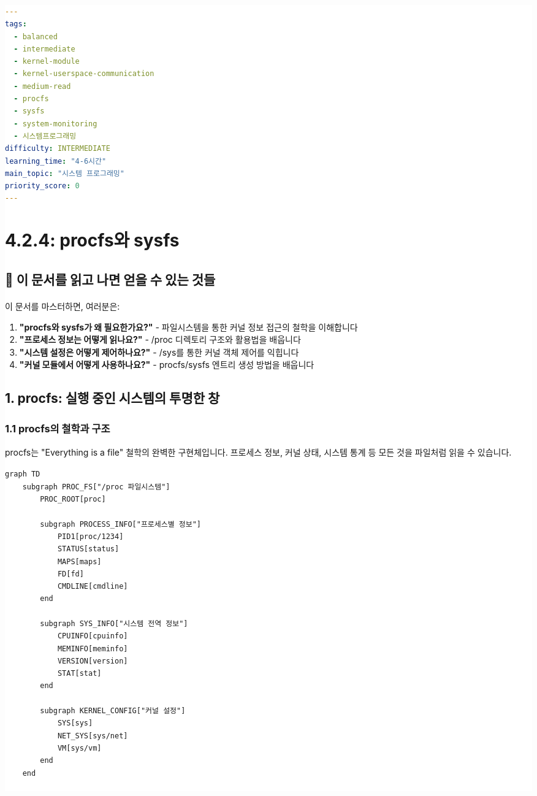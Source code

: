 ```yaml
---
tags:
  - balanced
  - intermediate
  - kernel-module
  - kernel-userspace-communication
  - medium-read
  - procfs
  - sysfs
  - system-monitoring
  - 시스템프로그래밍
difficulty: INTERMEDIATE
learning_time: "4-6시간"
main_topic: "시스템 프로그래밍"
priority_score: 0
---
```


# 4.2.4: procfs와 sysfs

## 🎯 이 문서를 읽고 나면 얻을 수 있는 것들

이 문서를 마스터하면, 여러분은:

1. **"procfs와 sysfs가 왜 필요한가요?"** - 파일시스템을 통한 커널 정보 접근의 철학을 이해합니다
2. **"프로세스 정보는 어떻게 읽나요?"** - /proc 디렉토리 구조와 활용법을 배웁니다
3. **"시스템 설정은 어떻게 제어하나요?"** - /sys를 통한 커널 객체 제어를 익힙니다
4. **"커널 모듈에서 어떻게 사용하나요?"** - procfs/sysfs 엔트리 생성 방법을 배웁니다

## 1. procfs: 실행 중인 시스템의 투명한 창

### 1.1 procfs의 철학과 구조

procfs는 "Everything is a file" 철학의 완벽한 구현체입니다. 프로세스 정보, 커널 상태, 시스템 통계 등 모든 것을 파일처럼 읽을 수 있습니다.

```mermaid
graph TD
    subgraph PROC_FS["/proc 파일시스템"]
        PROC_ROOT[proc]
        
        subgraph PROCESS_INFO["프로세스별 정보"]
            PID1[proc/1234]
            STATUS[status]
            MAPS[maps]
            FD[fd]
            CMDLINE[cmdline]
        end
        
        subgraph SYS_INFO["시스템 전역 정보"]
            CPUINFO[cpuinfo]
            MEMINFO[meminfo]
            VERSION[version]
            STAT[stat]
        end
        
        subgraph KERNEL_CONFIG["커널 설정"]
            SYS[sys]
            NET_SYS[sys/net]
            VM[sys/vm]
        end
    end
    
```
